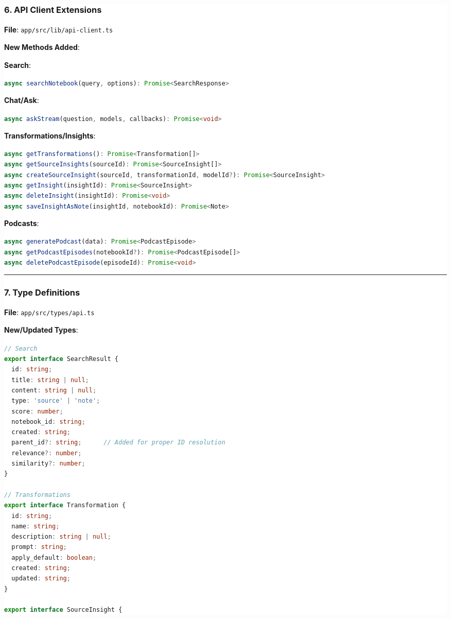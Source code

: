
### 6. API Client Extensions

**File**: `app/src/lib/api-client.ts`

**New Methods Added**:

**Search**:
```typescript
async searchNotebook(query, options): Promise<SearchResponse>
```

**Chat/Ask**:
```typescript
async askStream(question, models, callbacks): Promise<void>
```

**Transformations/Insights**:
```typescript
async getTransformations(): Promise<Transformation[]>
async getSourceInsights(sourceId): Promise<SourceInsight[]>
async createSourceInsight(sourceId, transformationId, modelId?): Promise<SourceInsight>
async getInsight(insightId): Promise<SourceInsight>
async deleteInsight(insightId): Promise<void>
async saveInsightAsNote(insightId, notebookId): Promise<Note>
```

**Podcasts**:
```typescript
async generatePodcast(data): Promise<PodcastEpisode>
async getPodcastEpisodes(notebookId?): Promise<PodcastEpisode[]>
async deletePodcastEpisode(episodeId): Promise<void>
```

---

### 7. Type Definitions

**File**: `app/src/types/api.ts`

**New/Updated Types**:

```typescript
// Search
export interface SearchResult {
  id: string;
  title: string | null;
  content: string | null;
  type: 'source' | 'note';
  score: number;
  notebook_id: string;
  created: string;
  parent_id?: string;      // Added for proper ID resolution
  relevance?: number;
  similarity?: number;
}

// Transformations
export interface Transformation {
  id: string;
  name: string;
  description: string | null;
  prompt: string;
  apply_default: boolean;
  created: string;
  updated: string;
}

export interface SourceInsight {
```